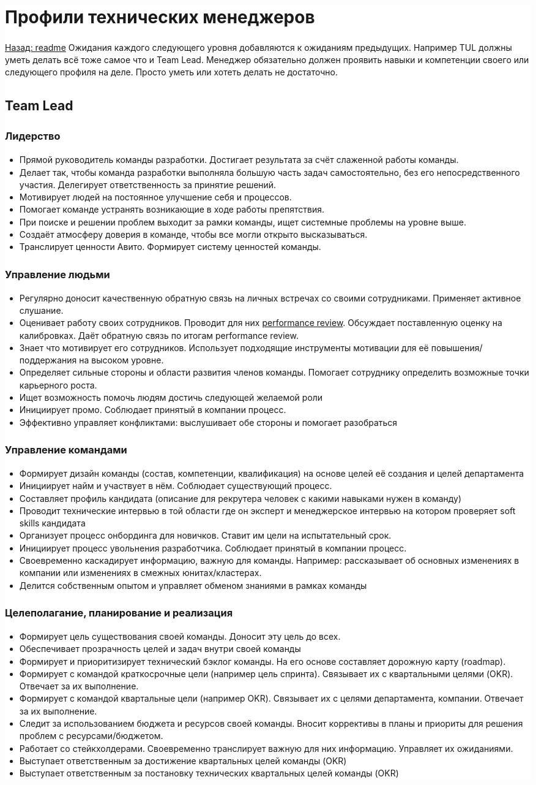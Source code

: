 # Профили технических менеджеров
[Назад: readme](readme)
Ожидания каждого следующего уровня добавляются к ожиданиям предыдущих. Например TUL должны уметь делать всё тоже самое что и Team Lead. Менеджер обязательно должен проявить навыки и компетенции своего или следующего профиля на деле. Просто уметь или хотеть делать не достаточно.

## Team Lead
### Лидерство
- Прямой руководитель команды разработки. Достигает результата за счёт слаженной работы команды.
- Делает так, чтобы команда разработки выполняла большую часть задач самостоятельно, без его непосредственного участия. Делегирует ответственность за принятие решений.
- Мотивирует людей на постоянное улучшение себя и процессов.
- Помогает команде устранять возникающие в ходе работы препятствия.
- При поиске и решении проблем выходит за рамки команды, ищет системные проблемы на уровне выше.
- Создаёт атмосферу доверия в команде, чтобы все могли открыто высказываться.
- Транслирует ценности Авито. Формирует систему ценностей команды.

### Управление людьми
- Регулярно доносит качественную обратную связь на личных встречах со своими сотрудниками. Применяет активное слушание.
- Оценивает работу своих сотрудников. Проводит для них [performance review](Целеполагание%20по%20OKR.md#performance-review). Обсуждает поставленную оценку на калибровках. Даёт обратную связь по итогам performance review.
- Знает что мотивирует его сотрудников. Использует подходящие инструменты мотивации для её повышения/поддержания на высоком уровне.
- Определяет сильные стороны и области развития членов команды. Помогает сотруднику определить возможные точки карьерного роста.
- Ищет возможность помочь людям достичь следующей желаемой роли
- Инициирует промо. Соблюдает принятый в компании процесс.
- Эффективно управляет конфликтами: выслушивает обе стороны и помогает разобраться

### Управление командами
- Формирует дизайн команды (состав, компетенции, квалификация) на основе целей её создания и целей департамента
- Инициирует найм и участвует в нём. Соблюдает существующий процесс.
- Составляет профиль кандидата (описание для рекрутера человек с какими навыками нужен в команду)
- Проводит технические интервью в той области где он эксперт и менеджерское интервью на котором проверяет soft skills кандидата
- Организует процесс онбординга для новичков. Ставит им цели на испытательный срок.
- Инициирует процесс увольнения разработчика. Соблюдает принятый в компании процесс.
- Своевременно каскадирует информацию, важную для команды. Например: рассказывает об основных изменениях в компании или изменениях в смежных юнитах/кластерах.
- Делится собственным опытом и управляет обменом знаниями в рамках команды

### Целеполагание, планирование и реализация
- Формирует цель существования своей команды. Доносит эту цель до всех.
- Обеспечивает прозрачность целей и задач внутри своей команды
- Формирует и приоритизирует технический бэклог команды. На его основе составляет дорожную карту (roadmap).
- Формирует с командой краткосрочные цели (например цель спринта). Связывает их с квартальными целями (OKR). Отвечает за их выполнение.
- Формирует с командой квартальные цели (например OKR). Связывает их с целями департамента, компании. Отвечает за их выполнение.
- Следит за использованием бюджета и ресурсов своей команды. Вносит коррективы в планы и приориты для решения проблем с ресурсами/бюджетом.
- Работает со стейкхолдерами. Своевременно транслирует важную для них информацию. Управляет их ожиданиями.
- Выступает ответственным за достижение квартальных целей команды (OKR)
- Выступает ответственным за постановку технических квартальных целей команды (OKR)